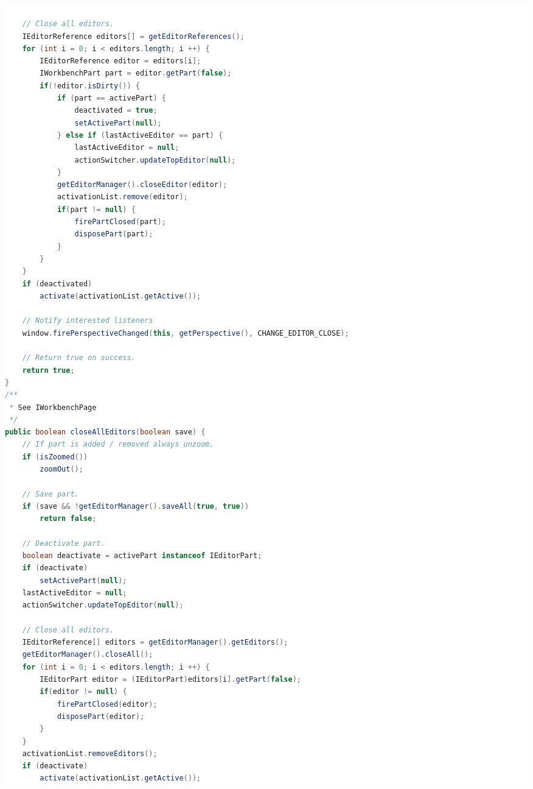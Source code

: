 ```java
			
	// Close all editors.
	IEditorReference editors[] = getEditorReferences();
	for (int i = 0; i < editors.length; i ++) {
		IEditorReference editor = editors[i];
		IWorkbenchPart part = editor.getPart(false);
		if(!editor.isDirty()) {
			if (part == activePart) {
				deactivated = true;
				setActivePart(null);
			} else if (lastActiveEditor == part) {
				lastActiveEditor = null;
				actionSwitcher.updateTopEditor(null);
			}
			getEditorManager().closeEditor(editor);
			activationList.remove(editor);
			if(part != null) {
				firePartClosed(part);
				disposePart(part);
			}
		}
	}
	if (deactivated)
		activate(activationList.getActive());
		
	// Notify interested listeners
	window.firePerspectiveChanged(this, getPerspective(), CHANGE_EDITOR_CLOSE);

	// Return true on success.
	return true;
}
/**
 * See IWorkbenchPage
 */
public boolean closeAllEditors(boolean save) {
	// If part is added / removed always unzoom.
	if (isZoomed())
		zoomOut();
		
	// Save part.
	if (save && !getEditorManager().saveAll(true, true))
		return false;

	// Deactivate part.
	boolean deactivate = activePart instanceof IEditorPart;
	if (deactivate)
		setActivePart(null);
	lastActiveEditor = null;
	actionSwitcher.updateTopEditor(null);
			
	// Close all editors.
	IEditorReference[] editors = getEditorManager().getEditors();
	getEditorManager().closeAll();
	for (int i = 0; i < editors.length; i ++) {
		IEditorPart editor = (IEditorPart)editors[i].getPart(false);
		if(editor != null) {
			firePartClosed(editor);
			disposePart(editor);
		}
	}
	activationList.removeEditors();
	if (deactivate)
		activate(activationList.getActive());
```